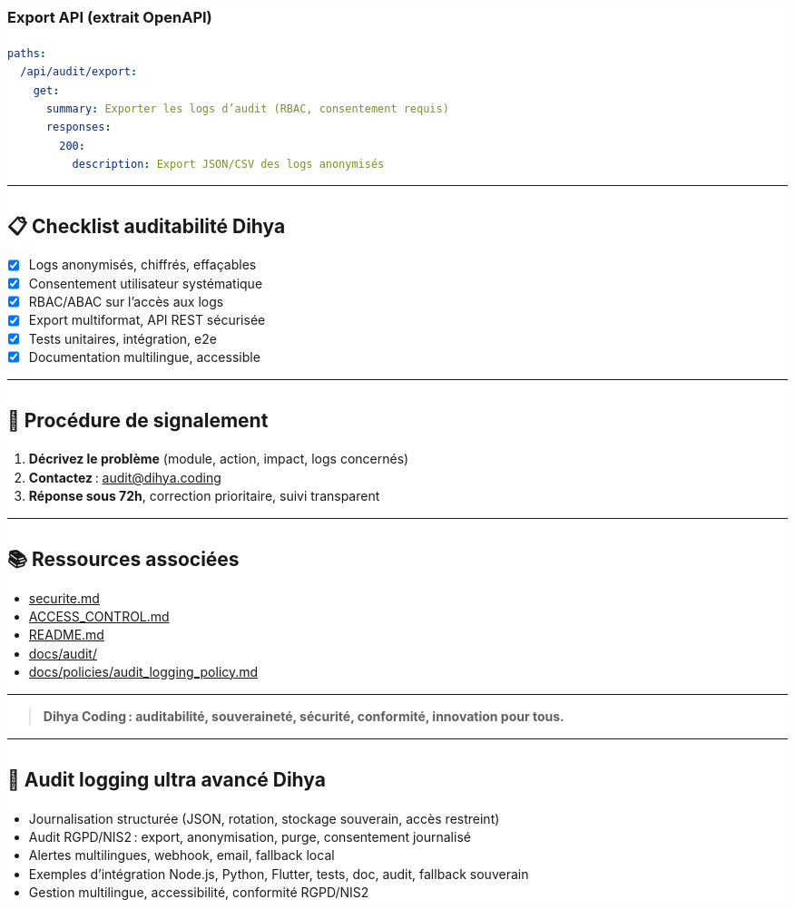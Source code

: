 ### Export API (extrait OpenAPI)

```yaml
paths:
  /api/audit/export:
    get:
      summary: Exporter les logs d’audit (RBAC, consentement requis)
      responses:
        200:
          description: Export JSON/CSV des logs anonymisés
```

---

## 📋 Checklist auditabilité Dihya

- [x] Logs anonymisés, chiffrés, effaçables
- [x] Consentement utilisateur systématique
- [x] RBAC/ABAC sur l’accès aux logs
- [x] Export multiformat, API REST sécurisée
- [x] Tests unitaires, intégration, e2e
- [x] Documentation multilingue, accessible

---

## 🚨 Procédure de signalement

1. **Décrivez le problème** (module, action, impact, logs concernés)
2. **Contactez** : [audit@dihya.coding](mailto:audit@dihya.coding)
3. **Réponse sous 72h**, correction prioritaire, suivi transparent

---

## 📚 Ressources associées

- [securite.md](./Dihya/securite.md)
- [ACCESS_CONTROL.md](./ACCESS_CONTROL.md)
- [README.md](./README.md)
- [docs/audit/](./docs/audit/)
- [docs/policies/audit_logging_policy.md](./docs/policies/audit_logging_policy.md)

---

> **Dihya Coding : auditabilité, souveraineté, sécurité, conformité, innovation pour tous.**

---

## 📝 Audit logging ultra avancé Dihya
- Journalisation structurée (JSON, rotation, stockage souverain, accès restreint)
- Audit RGPD/NIS2 : export, anonymisation, purge, consentement journalisé
- Alertes multilingues, webhook, email, fallback local
- Exemples d’intégration Node.js, Python, Flutter, tests, doc, audit, fallback souverain
- Gestion multilingue, accessibilité, conformité RGPD/NIS2
